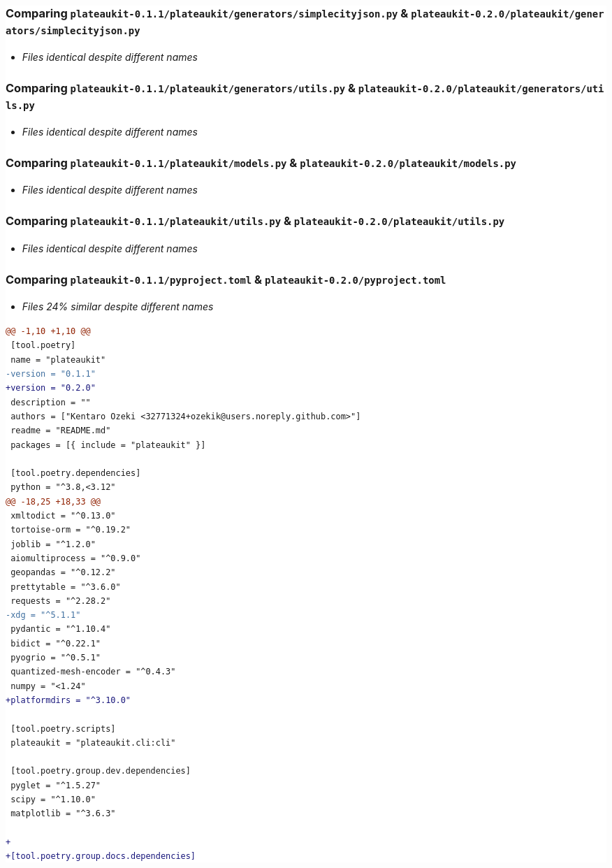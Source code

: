 ### Comparing `plateaukit-0.1.1/plateaukit/generators/simplecityjson.py` & `plateaukit-0.2.0/plateaukit/generators/simplecityjson.py`

 * *Files identical despite different names*

### Comparing `plateaukit-0.1.1/plateaukit/generators/utils.py` & `plateaukit-0.2.0/plateaukit/generators/utils.py`

 * *Files identical despite different names*

### Comparing `plateaukit-0.1.1/plateaukit/models.py` & `plateaukit-0.2.0/plateaukit/models.py`

 * *Files identical despite different names*

### Comparing `plateaukit-0.1.1/plateaukit/utils.py` & `plateaukit-0.2.0/plateaukit/utils.py`

 * *Files identical despite different names*

### Comparing `plateaukit-0.1.1/pyproject.toml` & `plateaukit-0.2.0/pyproject.toml`

 * *Files 24% similar despite different names*

```diff
@@ -1,10 +1,10 @@
 [tool.poetry]
 name = "plateaukit"
-version = "0.1.1"
+version = "0.2.0"
 description = ""
 authors = ["Kentaro Ozeki <32771324+ozekik@users.noreply.github.com>"]
 readme = "README.md"
 packages = [{ include = "plateaukit" }]
 
 [tool.poetry.dependencies]
 python = "^3.8,<3.12"
@@ -18,25 +18,33 @@
 xmltodict = "^0.13.0"
 tortoise-orm = "^0.19.2"
 joblib = "^1.2.0"
 aiomultiprocess = "^0.9.0"
 geopandas = "^0.12.2"
 prettytable = "^3.6.0"
 requests = "^2.28.2"
-xdg = "^5.1.1"
 pydantic = "^1.10.4"
 bidict = "^0.22.1"
 pyogrio = "^0.5.1"
 quantized-mesh-encoder = "^0.4.3"
 numpy = "<1.24"
+platformdirs = "^3.10.0"
 
 [tool.poetry.scripts]
 plateaukit = "plateaukit.cli:cli"
 
 [tool.poetry.group.dev.dependencies]
 pyglet = "^1.5.27"
 scipy = "^1.10.0"
 matplotlib = "^3.6.3"
 
+
+[tool.poetry.group.docs.dependencies]
```